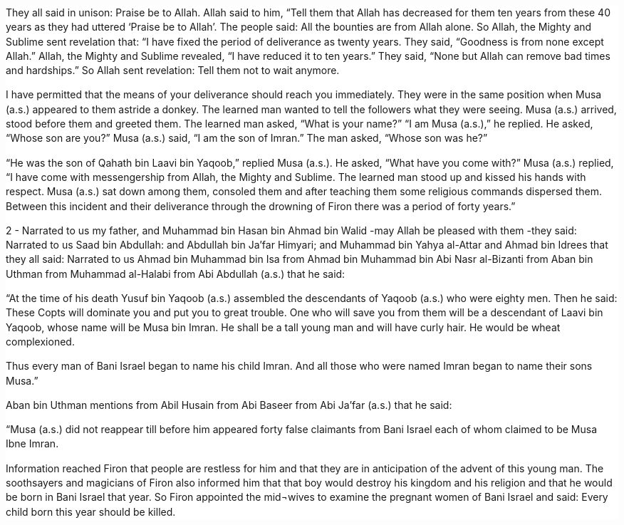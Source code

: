 They all said in unison: Praise be to Allah. Allah said to him, “Tell
them that Allah has decreased for them ten years from these 40 years as
they had uttered ‘Praise be to Allah’. The people said: All the bounties
are from Allah alone. So Allah, the Mighty and Sublime sent revelation
that: “I have fixed the period of deliverance as twenty years. They
said, “Goodness is from none except Allah.” Allah, the Mighty and
Sublime revealed, “I have reduced it to ten years.” They said, “None but
Allah can remove bad times and hardships.” So Allah sent revelation:
Tell them not to wait anymore.

I have permitted that the means of your deliverance should reach you
immediately. They were in the same position when Musa (a.s.) appeared to
them astride a donkey. The learned man wanted to tell the followers what
they were seeing. Musa (a.s.) arrived, stood before them and greeted
them. The learned man asked, “What is your name?” “I am Musa (a.s.),” he
replied. He asked, “Whose son are you?” Musa (a.s.) said, “I am the son
of Imran.” The man asked, “Whose son was he?”

“He was the son of Qahath bin Laavi bin Yaqoob,” replied Musa (a.s.). He
asked, “What have you come with?” Musa (a.s.) replied, “I have come with
messengership from Allah, the Mighty and Sublime. The learned man stood
up and kissed his hands with respect. Musa (a.s.) sat down among them,
consoled them and after teaching them some religious commands dispersed
them. Between this incident and their deliverance through the drowning
of Firon there was a period of forty years.”

2 - Narrated to us my father, and Muhammad bin Hasan bin Ahmad bin
Walid -may Allah be pleased with them -they said: Narrated to us Saad
bin Abdullah: and Abdullah bin Ja’far Himyari; and Muhammad bin Yahya
al-Attar and Ahmad bin Idrees that they all said: Narrated to us Ahmad
bin Muhammad bin Isa from Ahmad bin Muhammad bin Abi Nasr al-Bizanti
from Aban bin Uthman from Muhammad al-Halabi from Abi Abdullah (a.s.)
that he said:

“At the time of his death Yusuf bin Yaqoob (a.s.) assembled the
descendants of Yaqoob (a.s.) who were eighty men. Then he said: These
Copts will dominate you and put you to great trouble. One who will save
you from them will be a descendant of Laavi bin Yaqoob, whose name will
be Musa bin Imran. He shall be a tall young man and will have curly
hair. He would be wheat complexioned.

Thus every man of Bani Israel began to name his child Imran. And all
those who were named Imran began to name their sons Musa.”

Aban bin Uthman mentions from Abil Husain from Abi Baseer from Abi
Ja’far (a.s.) that he said:

“Musa (a.s.) did not reappear till before him appeared forty false
claimants from Bani Israel each of whom claimed to be Musa Ibne Imran.

Information reached Firon that people are restless for him and that they
are in anticipation of the advent of this young man. The soothsayers and
magicians of Firon also informed him that that boy would destroy his
kingdom and his religion and that he would be born in Bani Israel that
year. So Firon appointed the mid¬wives to examine the pregnant women of
Bani Israel and said: Every child born this year should be killed.
